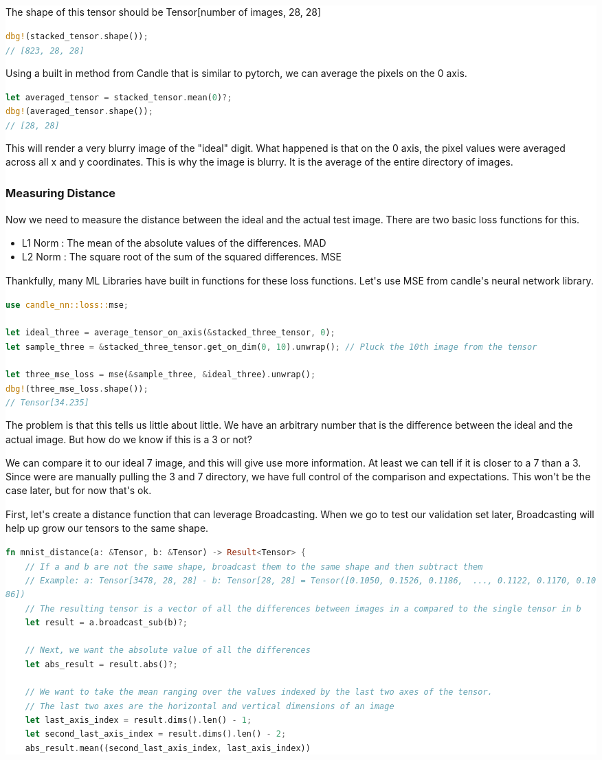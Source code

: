 The shape of this tensor should be Tensor[number of images, 28, 28]

```rust
dbg!(stacked_tensor.shape());
// [823, 28, 28]
```

Using a built in method from Candle that is similar to pytorch, we can average the pixels on the 0 axis.

```rust
let averaged_tensor = stacked_tensor.mean(0)?;
dbg!(averaged_tensor.shape());
// [28, 28]
```

This will render a very blurry image of the "ideal" digit. What happened is that on the 0 axis, the pixel values were averaged across all x and y coordinates. This is why the image is blurry. It is the average of the entire directory of images.

### Measuring Distance

Now we need to measure the distance between the ideal and the actual test image. There are two basic loss functions for this.

- L1 Norm : The mean of the absolute values of the differences. MAD
- L2 Norm : The square root of the sum of the squared differences. MSE

Thankfully, many ML Libraries have built in functions for these loss functions. Let's use MSE from candle's neural network library.

```rust
use candle_nn::loss::mse;

let ideal_three = average_tensor_on_axis(&stacked_three_tensor, 0);
let sample_three = &stacked_three_tensor.get_on_dim(0, 10).unwrap(); // Pluck the 10th image from the tensor

let three_mse_loss = mse(&sample_three, &ideal_three).unwrap();
dbg!(three_mse_loss.shape());
// Tensor[34.235]
```

The problem is that this tells us little about little. We have an arbitrary number that is the difference between the ideal and the actual image. But how do we know if this is a 3 or not?

We can compare it to our ideal 7 image, and this will give use more information. At least we can tell if it is closer to a 7 than a 3. Since were are manually pulling the 3 and 7 directory, we have full control of the comparison and expectations. This won't be the case later, but for now that's ok.

First, let's create a distance function that can leverage Broadcasting. When we go to test our validation set later, Broadcasting will help up grow our tensors to the same shape.

```rust
fn mnist_distance(a: &Tensor, b: &Tensor) -> Result<Tensor> {
    // If a and b are not the same shape, broadcast them to the same shape and then subtract them
    // Example: a: Tensor[3478, 28, 28] - b: Tensor[28, 28] = Tensor([0.1050, 0.1526, 0.1186,  ..., 0.1122, 0.1170, 0.1086])
    // The resulting tensor is a vector of all the differences between images in a compared to the single tensor in b
    let result = a.broadcast_sub(b)?;

    // Next, we want the absolute value of all the differences
    let abs_result = result.abs()?;

    // We want to take the mean ranging over the values indexed by the last two axes of the tensor.
    // The last two axes are the horizontal and vertical dimensions of an image
    let last_axis_index = result.dims().len() - 1;
    let second_last_axis_index = result.dims().len() - 2;
    abs_result.mean((second_last_axis_index, last_axis_index))
```